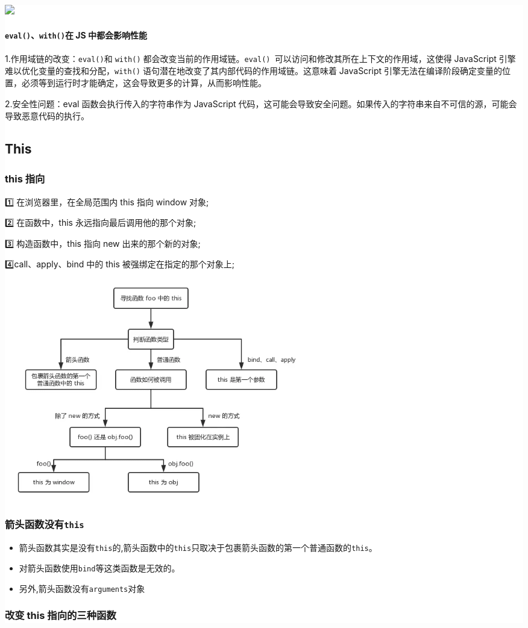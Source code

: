 ![](/images/js-img/函数调用栈.gif)

#### `eval()`、`with()`在 JS 中都会影响性能

1.作用域链的改变：`eval()`和 `with()` 都会改变当前的作用域链。`eval() `可以访问和修改其所在上下文的作用域，这使得 JavaScript 引擎难以优化变量的查找和分配，`with()` 语句潜在地改变了其内部代码的作用域链。这意味着 JavaScript 引擎无法在编译阶段确定变量的位置，必须等到运行时才能确定，这会导致更多的计算，从而影响性能。

2.安全性问题：eval 函数会执行传入的字符串作为 JavaScript 代码，这可能会导致安全问题。如果传入的字符串来自不可信的源，可能会导致恶意代码的执行。

## This

<a name="this"></a>

### this 指向

1️⃣ 在浏览器里，在全局范围内 this 指向 window 对象;

2️⃣ 在函数中，this 永远指向最后调用他的那个对象;

3️⃣ 构造函数中，this 指向 new 出来的那个新的对象;

4️⃣call、apply、bind 中的 this 被强绑定在指定的那个对象上;

![](/images/js-img/this指向.png)

<a name="改变this指向"></a>

### 箭头函数没有`this`

- 箭头函数其实是没有`this`的,箭头函数中的`this`只取决于包裹箭头函数的第一个普通函数的`this`。

- 对箭头函数使用`bind`等这类函数是无效的。

- 另外,箭头函数没有`arguments`对象

### 改变 this 指向的三种函数
